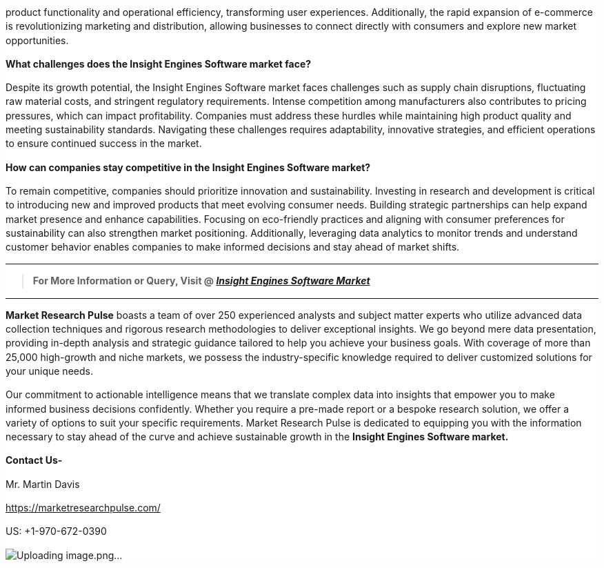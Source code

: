 product functionality and operational efficiency, transforming user experiences. Additionally, the rapid expansion of e-commerce is revolutionizing marketing and distribution, allowing businesses to connect directly with consumers and explore new market opportunities.</p><p><strong>What challenges does the Insight Engines Software market face?</strong></p><p>Despite its growth potential, the Insight Engines Software market faces challenges such as supply chain disruptions, fluctuating raw material costs, and stringent regulatory requirements. Intense competition among manufacturers also contributes to pricing pressures, which can impact profitability. Companies must address these hurdles while maintaining high product quality and meeting sustainability standards. Navigating these challenges requires adaptability, innovative strategies, and efficient operations to ensure continued success in the market.</p><p><strong>How can companies stay competitive in the Insight Engines Software market?</strong></p><p>To remain competitive, companies should prioritize innovation and sustainability. Investing in research and development is critical to introducing new and improved products that meet evolving consumer needs. Building strategic partnerships can help expand market presence and enhance capabilities. Focusing on eco-friendly practices and aligning with consumer preferences for sustainability can also strengthen market positioning. Additionally, leveraging data analytics to monitor trends and understand customer behavior enables companies to make informed decisions and stay ahead of market shifts.</p><hr /><blockquote><p><strong>For More Information or Query, Visit @&nbsp;<em><a href="https://marketresearchpulse.com/report/89771/insight-engines-software-market?utm_source=Linkedin&utm_medium=029">Insight Engines Software Market</a></em></strong></p></blockquote><hr /><p><strong>Market Research Pulse</strong> boasts a team of over 250 experienced analysts and subject matter experts who utilize advanced data collection techniques and rigorous research methodologies to deliver exceptional insights. We go beyond mere data presentation, providing in-depth analysis and strategic guidance tailored to help you achieve your business goals. With coverage of more than 25,000 high-growth and niche markets, we possess the industry-specific knowledge required to deliver customized solutions for your unique needs.</p><p>Our commitment to actionable intelligence means that we translate complex data into insights that empower you to make informed business decisions confidently. Whether you require a pre-made report or a bespoke research solution, we offer a variety of options to suit your specific requirements. Market Research Pulse is dedicated to equipping you with the information necessary to stay ahead of the curve and achieve sustainable growth in the <strong>Insight Engines Software market.</strong></p><p><strong>Contact Us-</strong></p><p>Mr. Martin Davis</p><p>https://marketresearchpulse.com/</p><p>US: +1-970-672-0390</p>
![Uploading image.png…]()
